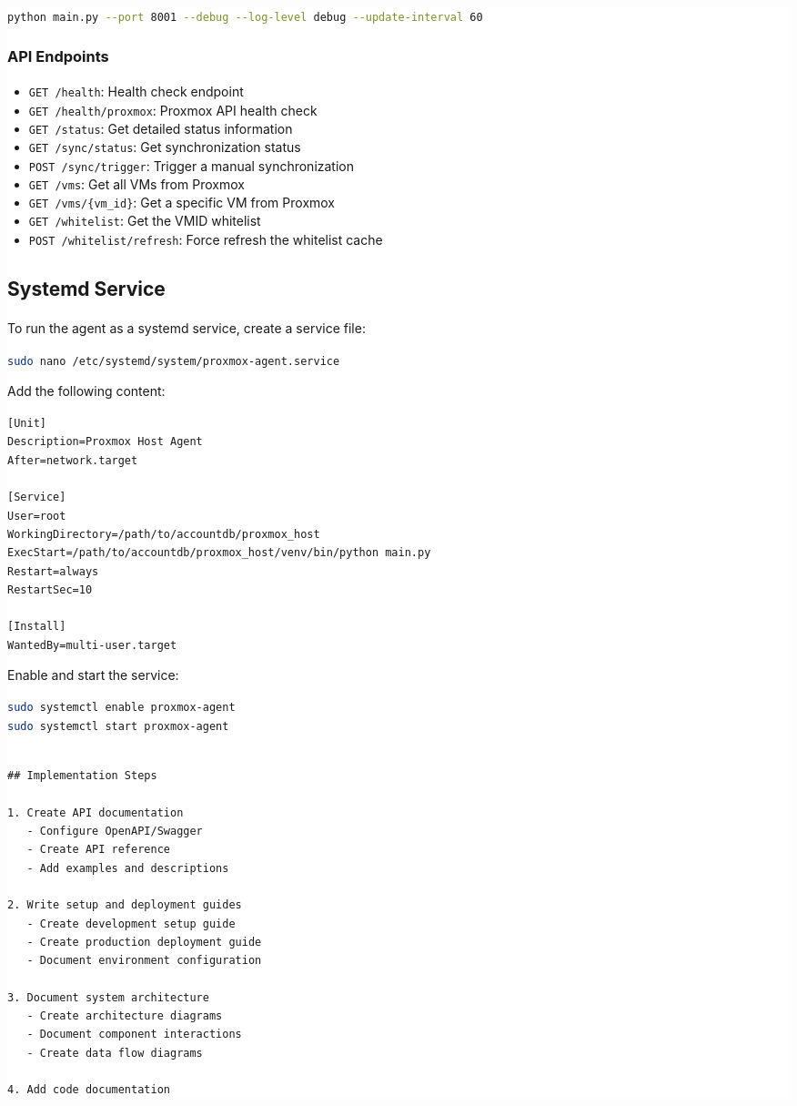 ```bash
python main.py --port 8001 --debug --log-level debug --update-interval 60
```

### API Endpoints

- `GET /health`: Health check endpoint
- `GET /health/proxmox`: Proxmox API health check
- `GET /status`: Get detailed status information
- `GET /sync/status`: Get synchronization status
- `POST /sync/trigger`: Trigger a manual synchronization
- `GET /vms`: Get all VMs from Proxmox
- `GET /vms/{vm_id}`: Get a specific VM from Proxmox
- `GET /whitelist`: Get the VMID whitelist
- `POST /whitelist/refresh`: Force refresh the whitelist cache

## Systemd Service

To run the agent as a systemd service, create a service file:

```bash
sudo nano /etc/systemd/system/proxmox-agent.service
```

Add the following content:

```
[Unit]
Description=Proxmox Host Agent
After=network.target

[Service]
User=root
WorkingDirectory=/path/to/accountdb/proxmox_host
ExecStart=/path/to/accountdb/proxmox_host/venv/bin/python main.py
Restart=always
RestartSec=10

[Install]
WantedBy=multi-user.target
```

Enable and start the service:

```bash
sudo systemctl enable proxmox-agent
sudo systemctl start proxmox-agent
```
```

## Implementation Steps

1. Create API documentation
   - Configure OpenAPI/Swagger
   - Create API reference
   - Add examples and descriptions

2. Write setup and deployment guides
   - Create development setup guide
   - Create production deployment guide
   - Document environment configuration

3. Document system architecture
   - Create architecture diagrams
   - Document component interactions
   - Create data flow diagrams

4. Add code documentation
```